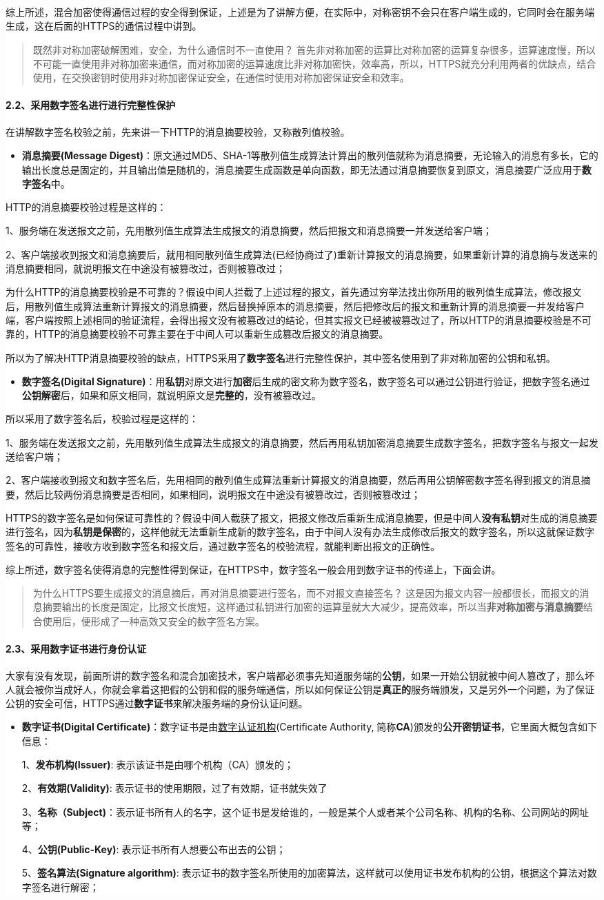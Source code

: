 综上所述，混合加密使得通信过程的安全得到保证，上述是为了讲解方便，在实际中，对称密钥不会只在客户端生成的，它同时会在服务端生成，这在后面的HTTPS的通信过程中讲到。

> 既然非对称加密破解困难，安全，为什么通信时不一直使用？
> 首先非对称加密的运算比对称加密的运算复杂很多，运算速度慢，所以不可能一直使用非对称加密来通信，而对称加密的运算速度比非对称加密快，效率高，所以，HTTPS就充分利用两者的优缺点，结合使用，在交换密钥时使用非对称加密保证安全，在通信时使用对称加密保证安全和效率。

#### 2.2、采用数字签名进行进行完整性保护

在讲解数字签名校验之前，先来讲一下HTTP的消息摘要校验，又称散列值校验。

- **消息摘要(Message Digest)**：原文通过MD5、SHA-1等散列值生成算法计算出的散列值就称为消息摘要，无论输入的消息有多长，它的输出长度总是固定的，并且输出值是随机的，消息摘要生成函数是单向函数，即无法通过消息摘要恢复到原文，消息摘要广泛应用于**数字签名**中。

HTTP的消息摘要校验过程是这样的：

1、服务端在发送报文之前，先用散列值生成算法生成报文的消息摘要，然后把报文和消息摘要一并发送给客户端；

2、客户端接收到报文和消息摘要后，就用相同散列值生成算法(已经协商过了)重新计算报文的消息摘要，如果重新计算的消息摘与发送来的消息摘要相同，就说明报文在中途没有被篡改过，否则被篡改过；

为什么HTTP的消息摘要校验是不可靠的？假设中间人拦截了上述过程的报文，首先通过穷举法找出你所用的散列值生成算法，修改报文后，用散列值生成算法重新计算报文的消息摘要，然后替换掉原本的消息摘要，然后把修改后的报文和重新计算的消息摘要一并发给客户端，客户端按照上述相同的验证流程，会得出报文没有被篡改过的结论，但其实报文已经被被篡改过了，所以HTTP的消息摘要校验是不可靠的，HTTP的消息摘要校验不可靠主要在于中间人可以重新生成篡改后报文的消息摘要。

所以为了解决HTTP消息摘要校验的缺点，HTTPS采用了**数字签名**进行完整性保护，其中签名使用到了非对称加密的公钥和私钥。

- **数字签名(Digital Signature)**：用**私钥**对原文进行**加密**后生成的密文称为数字签名，数字签名可以通过公钥进行验证，把数字签名通过**公钥解密**后，如果和原文相同，就说明原文是**完整的**，没有被篡改过。

所以采用了数字签名后，校验过程是这样的：

1、服务端在发送报文之前，先用散列值生成算法生成报文的消息摘要，然后再用私钥加密消息摘要生成数字签名，把数字签名与报文一起发送给客户端；

2、客户端接收到报文和数字签名后，先用相同的散列值生成算法重新计算报文的消息摘要，然后再用公钥解密数字签名得到报文的消息摘要，然后比较两份消息摘要是否相同，如果相同，说明报文在中途没有被篡改过，否则被篡改过；

HTTPS的数字签名是如何保证可靠性的？假设中间人截获了报文，把报文修改后重新生成消息摘要，但是中间人**没有私钥**对生成的消息摘要进行签名，因为**私钥是保密**的，这样他就无法重新生成新的数字签名，由于中间人没有办法生成修改后报文的数字签名，所以这就保证数字签名的可靠性，接收方收到数字签名和报文后，通过数字签名的校验流程，就能判断出报文的正确性。

综上所述，数字签名使得消息的完整性得到保证，在HTTPS中，数字签名一般会用到数字证书的传递上，下面会讲。

> 为什么HTTPS要生成报文的消息摘后，再对消息摘要进行签名，而不对报文直接签名？
> 这是因为报文内容一般都很长，而报文的消息摘要输出的长度是固定，比报文长度短，这样通过私钥进行加密的运算量就大大减少，提高效率，所以当**非对称加密与消息摘要**结合使用后，便形成了一种高效又安全的数字签名方案。

#### 2.3、采用数字证书进行身份认证

大家有没有发现，前面所讲的数字签名和混合加密技术，客户端都必须事先知道服务端的**公钥**，如果一开始公钥就被中间人篡改了，那么坏人就会被你当成好人，你就会拿着这把假的公钥和假的服务端通信，所以如何保证公钥是**真正的**服务端颁发，又是另外一个问题，为了保证公钥的安全可信，HTTPS通过**数字证书**来解决服务端的身份认证问题。

- **数字证书(Digital Certificate)**：数字证书是由[数字认证机构](https://zh.wikipedia.org/wiki/%E8%AF%81%E4%B9%A6%E9%A2%81%E5%8F%91%E6%9C%BA%E6%9E%84)(Certificate Authority, 简称**CA**)颁发的**公开密钥证书**，它里面大概包含如下信息：

  1、**发布机构(Issuer)**: 表示该证书是由哪个机构（CA）颁发的；

  2、**有效期(Validity)**: 表示证书的使用期限，过了有效期，证书就失效了

  3、**名称（Subject)**：表示证书所有人的名字，这个证书是发给谁的，一般是某个人或者某个公司名称、机构的名称、公司网站的网址等；

  4、**公钥(Public-Key)**: 表示证书所有人想要公布出去的公钥；

  5、**签名算法(Signature algorithm)**: 表示证书的数字签名所使用的加密算法，这样就可以使用证书发布机构的公钥，根据这个算法对数字签名进行解密；
